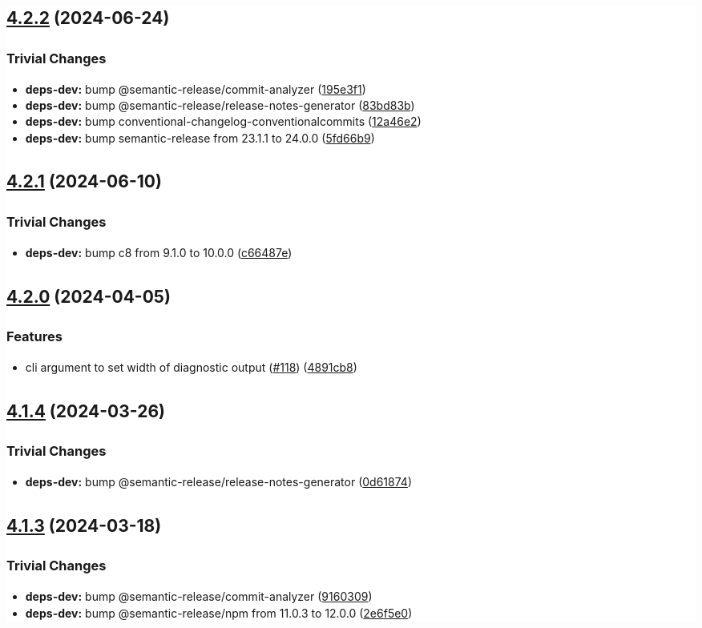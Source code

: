 ## [4.2.2](https://github.com/rvagg/cborg/compare/v4.2.1...v4.2.2) (2024-06-24)

### Trivial Changes

* **deps-dev:** bump @semantic-release/commit-analyzer ([195e3f1](https://github.com/rvagg/cborg/commit/195e3f1edf926c053d0699ce73f0acea8431b896))
* **deps-dev:** bump @semantic-release/release-notes-generator ([83bd83b](https://github.com/rvagg/cborg/commit/83bd83b80fdcea9f1acc412ace789e2373851239))
* **deps-dev:** bump conventional-changelog-conventionalcommits ([12a46e2](https://github.com/rvagg/cborg/commit/12a46e205ad662d3e8e87432afec4b068e6a7a54))
* **deps-dev:** bump semantic-release from 23.1.1 to 24.0.0 ([5fd66b9](https://github.com/rvagg/cborg/commit/5fd66b9f440e8ea5487f9022ba7eb5abcaca43a7))

## [4.2.1](https://github.com/rvagg/cborg/compare/v4.2.0...v4.2.1) (2024-06-10)


### Trivial Changes

* **deps-dev:** bump c8 from 9.1.0 to 10.0.0 ([c66487e](https://github.com/rvagg/cborg/commit/c66487e7b35f3737919c0eb20f3f1976a3f38578))

## [4.2.0](https://github.com/rvagg/cborg/compare/v4.1.4...v4.2.0) (2024-04-05)


### Features

* cli argument to set width of diagnostic output ([#118](https://github.com/rvagg/cborg/issues/118)) ([4891cb8](https://github.com/rvagg/cborg/commit/4891cb8e262ece06d79ce380945cc3666a32aa45))

## [4.1.4](https://github.com/rvagg/cborg/compare/v4.1.3...v4.1.4) (2024-03-26)


### Trivial Changes

* **deps-dev:** bump @semantic-release/release-notes-generator ([0d61874](https://github.com/rvagg/cborg/commit/0d6187404475ec3be8dc0c628e9acf073dcc6927))

## [4.1.3](https://github.com/rvagg/cborg/compare/v4.1.2...v4.1.3) (2024-03-18)


### Trivial Changes

* **deps-dev:** bump @semantic-release/commit-analyzer ([9160309](https://github.com/rvagg/cborg/commit/9160309412de47ec5c1b8953fc8e74ff0fe4f065))
* **deps-dev:** bump @semantic-release/npm from 11.0.3 to 12.0.0 ([2e6f5e0](https://github.com/rvagg/cborg/commit/2e6f5e0255087a47c5a161a66c87d2f5ceb5250d))
